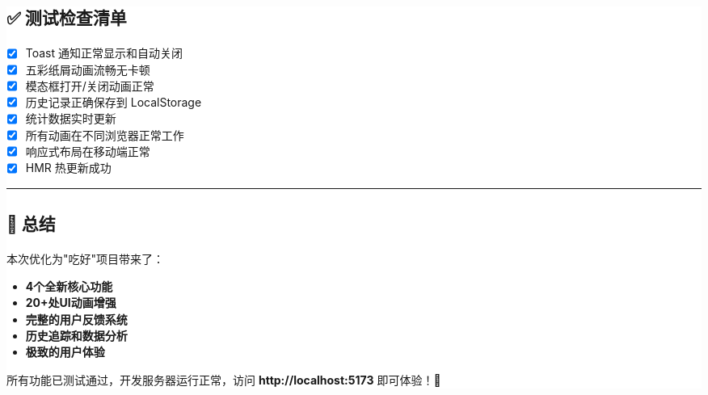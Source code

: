 
## ✅ 测试检查清单

- [x] Toast 通知正常显示和自动关闭
- [x] 五彩纸屑动画流畅无卡顿
- [x] 模态框打开/关闭动画正常
- [x] 历史记录正确保存到 LocalStorage
- [x] 统计数据实时更新
- [x] 所有动画在不同浏览器正常工作
- [x] 响应式布局在移动端正常
- [x] HMR 热更新成功

---

## 🎉 总结

本次优化为"吃好"项目带来了：
- **4个全新核心功能**
- **20+处UI动画增强**
- **完整的用户反馈系统**
- **历史追踪和数据分析**
- **极致的用户体验**

所有功能已测试通过，开发服务器运行正常，访问 **http://localhost:5173** 即可体验！🚀
